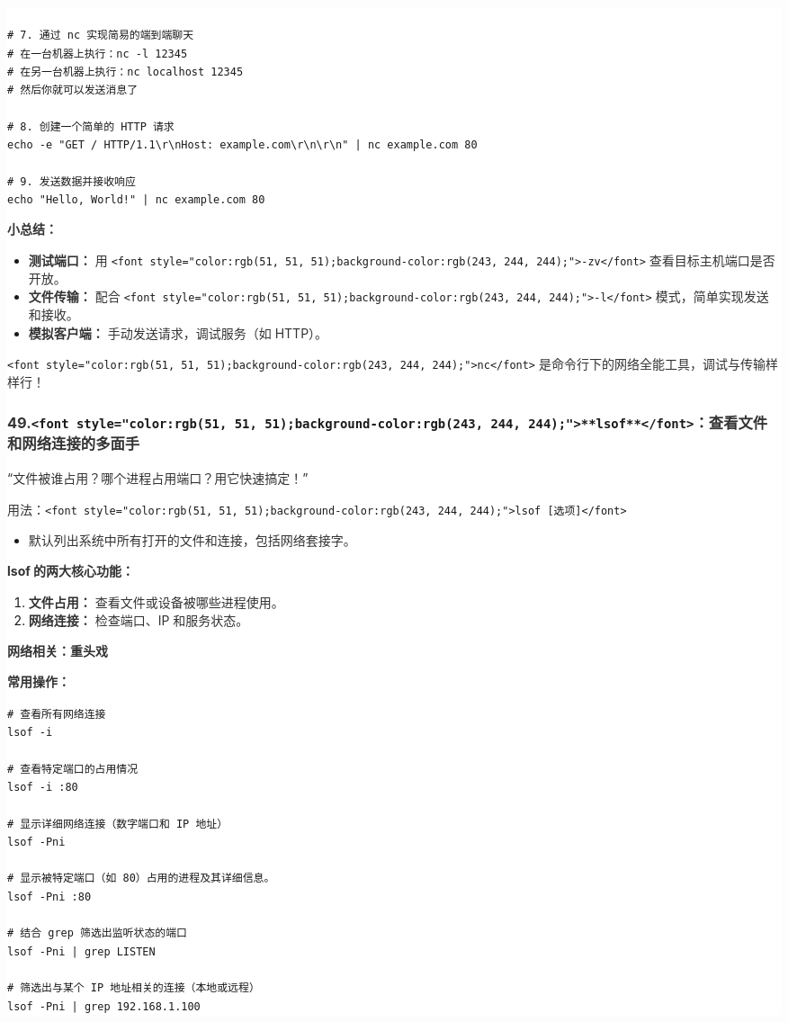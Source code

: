 ```plain

# 7. 通过 nc 实现简易的端到端聊天
# 在一台机器上执行：nc -l 12345
# 在另一台机器上执行：nc localhost 12345
# 然后你就可以发送消息了

# 8. 创建一个简单的 HTTP 请求
echo -e "GET / HTTP/1.1\r\nHost: example.com\r\n\r\n" | nc example.com 80

# 9. 发送数据并接收响应
echo "Hello, World!" | nc example.com 80
```

**<font style="color:rgb(51, 51, 51);">小总结：</font>**

+ **<font style="color:rgb(51, 51, 51);">测试端口：</font>**<font style="color:rgb(51, 51, 51);"> 用 </font>`<font style="color:rgb(51, 51, 51);background-color:rgb(243, 244, 244);">-zv</font>`<font style="color:rgb(51, 51, 51);"> 查看目标主机端口是否开放。</font>
+ **<font style="color:rgb(51, 51, 51);">文件传输：</font>**<font style="color:rgb(51, 51, 51);"> 配合 </font>`<font style="color:rgb(51, 51, 51);background-color:rgb(243, 244, 244);">-l</font>`<font style="color:rgb(51, 51, 51);"> 模式，简单实现发送和接收。</font>
+ **<font style="color:rgb(51, 51, 51);">模拟客户端：</font>**<font style="color:rgb(51, 51, 51);"> 手动发送请求，调试服务（如 HTTP）。</font>

`<font style="color:rgb(51, 51, 51);background-color:rgb(243, 244, 244);">nc</font>`<font style="color:rgb(51, 51, 51);"> 是命令行下的网络全能工具，调试与传输样样行！</font>

### **<font style="color:rgb(51, 51, 51);">49.</font>**`<font style="color:rgb(51, 51, 51);background-color:rgb(243, 244, 244);">**lsof**</font>`**<font style="color:rgb(51, 51, 51);">：查看文件和网络连接的多面手</font>**
<font style="color:rgb(51, 51, 51);">“文件被谁占用？哪个进程占用端口？用它快速搞定！”</font>

<font style="color:rgb(51, 51, 51);">用法：</font>`<font style="color:rgb(51, 51, 51);background-color:rgb(243, 244, 244);">lsof [选项]</font>`

+ <font style="color:rgb(51, 51, 51);">默认列出系统中所有打开的文件和连接，包括网络套接字。</font>

**<font style="color:rgb(51, 51, 51);">lsof 的两大核心功能：</font>**

1. **<font style="color:rgb(51, 51, 51);">文件占用：</font>**<font style="color:rgb(51, 51, 51);"> 查看文件或设备被哪些进程使用。</font>
2. **<font style="color:rgb(51, 51, 51);">网络连接：</font>**<font style="color:rgb(51, 51, 51);"> 检查端口、IP 和服务状态。</font>

**<font style="color:rgb(51, 51, 51);">网络相关：重头戏</font>**

**<font style="color:rgb(51, 51, 51);">常用操作：</font>**

```plain
# 查看所有网络连接
lsof -i

# 查看特定端口的占用情况
lsof -i :80

# 显示详细网络连接（数字端口和 IP 地址）
lsof -Pni

# 显示被特定端口（如 80）占用的进程及其详细信息。
lsof -Pni :80

# 结合 grep 筛选出监听状态的端口
lsof -Pni | grep LISTEN

# 筛选出与某个 IP 地址相关的连接（本地或远程）
lsof -Pni | grep 192.168.1.100
```